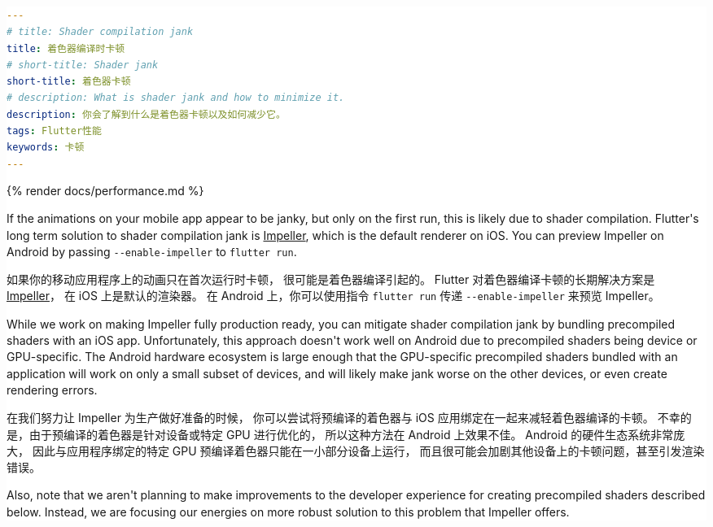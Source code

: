 ```yaml
---
# title: Shader compilation jank
title: 着色器编译时卡顿
# short-title: Shader jank
short-title: 着色器卡顿
# description: What is shader jank and how to minimize it.
description: 你会了解到什么是着色器卡顿以及如何减少它。
tags: Flutter性能
keywords: 卡顿
---
```


{% render docs/performance.md %}

If the animations on your mobile app appear to be janky,
but only on the first run,
this is likely due to shader compilation.
Flutter's long term solution to
shader compilation jank is [Impeller][],
which is the default renderer on iOS.
You can preview Impeller on Android by passing
`--enable-impeller` to `flutter run`.

如果你的移动应用程序上的动画只在首次运行时卡顿，
很可能是着色器编译引起的。
Flutter 对着色器编译卡顿的长期解决方案是 [Impeller][]，
在 iOS 上是默认的渲染器。
在 Android 上，你可以使用指令 `flutter run` 传递 `--enable-impeller`
来预览 Impeller。

[Impeller]: /perf/impeller

While we work on making Impeller fully production ready,
you can mitigate shader compilation jank by bundling
precompiled shaders with an iOS app.
Unfortunately, this approach doesn't work well on Android
due to precompiled shaders being device or GPU-specific.
The Android hardware ecosystem is large enough that the
GPU-specific precompiled shaders bundled with an application
will work on only a small subset of devices,
and will likely make jank worse on the other devices,
or even create rendering errors.

在我们努力让 Impeller 为生产做好准备的时候，
你可以尝试将预编译的着色器与 iOS 应用绑定在一起来减轻着色器编译的卡顿。
不幸的是，由于预编译的着色器是针对设备或特定 GPU 进行优化的，
所以这种方法在 Android 上效果不佳。
Android 的硬件生态系统非常庞大，
因此与应用程序绑定的特定 GPU 预编译着色器只能在一小部分设备上运行，
而且很可能会加剧其他设备上的卡顿问题，甚至引发渲染错误。

Also, note that we aren't planning to make
improvements to the developer experience for creating
precompiled shaders described below. Instead,
we are focusing our energies on more robust
solution to this problem that Impeller offers.


[integration tests]: /cookbook/testing/integration/introduction
[Flutter Gallery]: {{site.repo.flutter}}/tree/main/dev/integration_tests/flutter_gallery
[`flutter_gallery_sksl_warmup__transition_perf`]: {{site.repo.flutter}}/blob/master/dev/devicelab/bin/tasks/flutter_gallery_sksl_warmup__transition_perf.dart
[`flutter_gallery_sksl_warmup__transition_perf_e2e_ios32`]: {{site.repo.flutter}}/blob/master/dev/devicelab/bin/tasks/flutter_gallery_sksl_warmup__transition_perf_e2e_ios32.dart
[`transitions_perf_test.dart`]: {{site.repo.flutter}}/blob/master/dev/integration_tests/flutter_gallery/test_driver/transitions_perf_test.dart